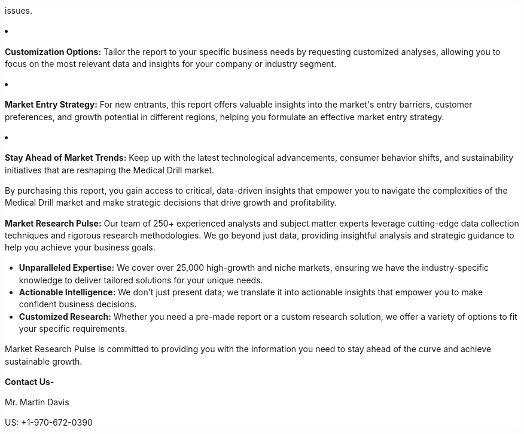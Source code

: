 issues.</p></li><li><p><strong>Customization Options:</strong> Tailor the report to your specific business needs by requesting customized analyses, allowing you to focus on the most relevant data and insights for your company or industry segment.</p></li><li><p><strong>Market Entry Strategy:</strong> For new entrants, this report offers valuable insights into the market's entry barriers, customer preferences, and growth potential in different regions, helping you formulate an effective market entry strategy.</p></li><li><p><strong>Stay Ahead of Market Trends:</strong> Keep up with the latest technological advancements, consumer behavior shifts, and sustainability initiatives that are reshaping the Medical Drill market.</p></li></ol><p>By purchasing this report, you gain access to critical, data-driven insights that empower you to navigate the complexities of the Medical Drill market and make strategic decisions that drive growth and profitability.</p><p><strong>Market Research Pulse:</strong>&nbsp;Our team of 250+ experienced analysts and subject matter experts leverage cutting-edge data collection techniques and rigorous research methodologies. We go beyond just data, providing insightful analysis and strategic guidance to help you achieve your business goals.</p><ul><li><strong>Unparalleled Expertise:</strong>&nbsp;We cover over 25,000 high-growth and niche markets, ensuring we have the industry-specific knowledge to deliver tailored solutions for your unique needs.</li><li><strong>Actionable Intelligence:</strong>&nbsp;We don't just present data; we translate it into actionable insights that empower you to make confident business decisions.</li><li><strong>Customized Research:</strong>&nbsp;Whether you need a pre-made report or a custom research solution, we offer a variety of options to fit your specific requirements.</li></ul><p>Market Research Pulse is committed to providing you with the information you need to stay ahead of the curve and achieve sustainable growth.</p><p><strong>Contact Us-</strong></p><p>Mr. Martin Davis</p><p>US: +1-970-672-0390</p>
